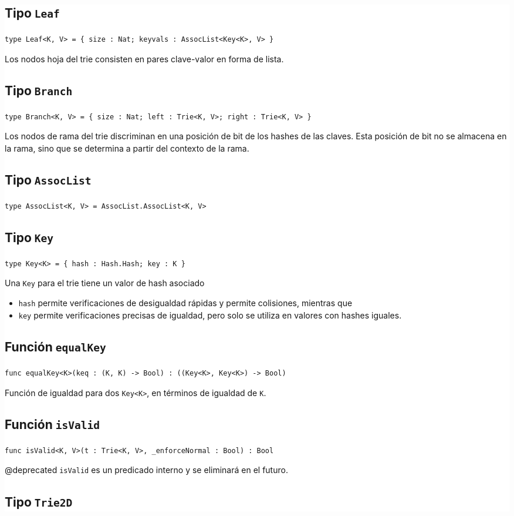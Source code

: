 ## Tipo `Leaf`

```motoko no-repl
type Leaf<K, V> = { size : Nat; keyvals : AssocList<Key<K>, V> }
```

Los nodos hoja del trie consisten en pares clave-valor en forma de lista.

## Tipo `Branch`

```motoko no-repl
type Branch<K, V> = { size : Nat; left : Trie<K, V>; right : Trie<K, V> }
```

Los nodos de rama del trie discriminan en una posición de bit de los hashes de
las claves. Esta posición de bit no se almacena en la rama, sino que se
determina a partir del contexto de la rama.

## Tipo `AssocList`

```motoko no-repl
type AssocList<K, V> = AssocList.AssocList<K, V>
```

## Tipo `Key`

```motoko no-repl
type Key<K> = { hash : Hash.Hash; key : K }
```

Una `Key` para el trie tiene un valor de hash asociado

- `hash` permite verificaciones de desigualdad rápidas y permite colisiones,
  mientras que
- `key` permite verificaciones precisas de igualdad, pero solo se utiliza en
  valores con hashes iguales.

## Función `equalKey`

```motoko no-repl
func equalKey<K>(keq : (K, K) -> Bool) : ((Key<K>, Key<K>) -> Bool)
```

Función de igualdad para dos `Key<K>`, en términos de igualdad de `K`.

## Función `isValid`

```motoko no-repl
func isValid<K, V>(t : Trie<K, V>, _enforceNormal : Bool) : Bool
```

@deprecated `isValid` es un predicado interno y se eliminará en el futuro.

## Tipo `Trie2D`
